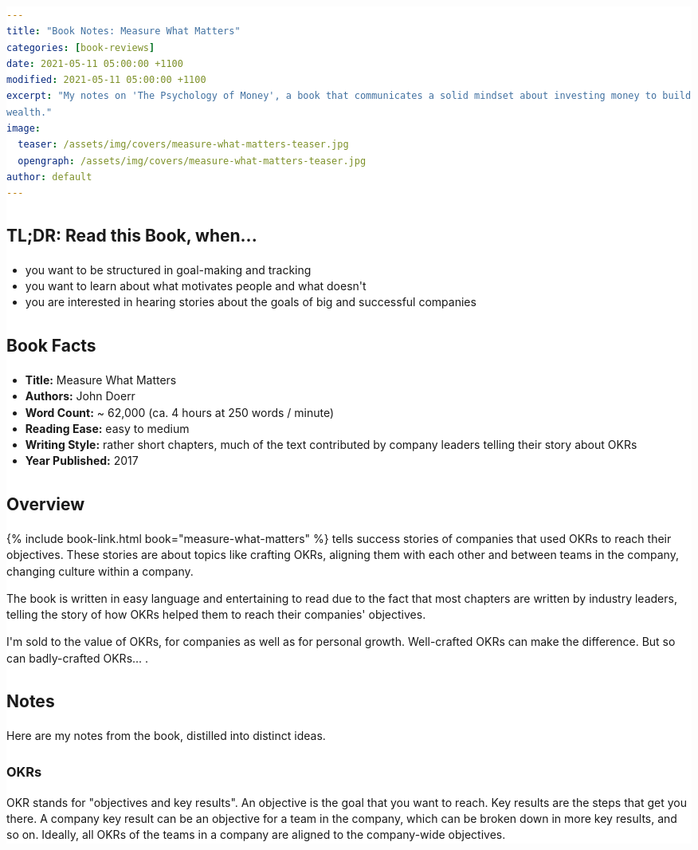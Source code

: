 ```yaml
---
title: "Book Notes: Measure What Matters"
categories: [book-reviews]
date: 2021-05-11 05:00:00 +1100
modified: 2021-05-11 05:00:00 +1100
excerpt: "My notes on 'The Psychology of Money', a book that communicates a solid mindset about investing money to build wealth."
image:
  teaser: /assets/img/covers/measure-what-matters-teaser.jpg
  opengraph: /assets/img/covers/measure-what-matters-teaser.jpg
author: default
---
```


## TL;DR: Read this Book, when...

* you want to be structured in goal-making and tracking
* you want to learn about what motivates people and what doesn't
* you are interested in hearing stories about the goals of big and successful companies

## Book Facts

* **Title:** Measure What Matters
* **Authors:** John Doerr
* **Word Count:** ~ 62,000 (ca. 4 hours at 250 words / minute)
* **Reading Ease:** easy to medium
* **Writing Style:** rather short chapters, much of the text contributed by company leaders telling their story about OKRs
* **Year Published:** 2017 

## Overview

{% include book-link.html book="measure-what-matters" %} tells success stories of companies that used OKRs to reach their objectives. These stories are about topics like crafting OKRs, aligning them with each other and between teams in the company, changing culture within a company.

The book is written in easy language and entertaining to read due to the fact that most chapters are written by industry leaders, telling the story of how OKRs helped them to reach their companies' objectives.

I'm sold to the value of OKRs, for companies as well as for personal growth. Well-crafted OKRs can make the difference. But so can badly-crafted OKRs... .

## Notes

Here are my notes from the book, distilled into distinct ideas.

### OKRs

OKR stands for "objectives and key results". An objective is the goal that you want to reach. Key results are the steps that get you there. A company key result can be an objective for a team in the company, which can be broken down in more key results, and so on. Ideally, all OKRs of the teams in a company are aligned to the company-wide objectives.
